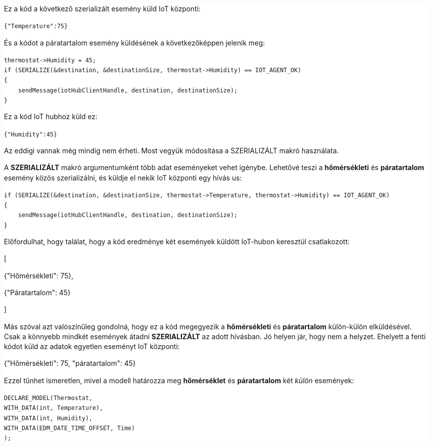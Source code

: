 Ez a kód a következő szerializált esemény küld IoT központi:

```
{"Temperature":75}
```

És a kódot a páratartalom esemény küldésének a következőképpen jelenik meg:

```
thermostat->Humidity = 45;
if (SERIALIZE(&destination, &destinationSize, thermostat->Humidity) == IOT_AGENT_OK)
{
    sendMessage(iotHubClientHandle, destination, destinationSize);
}
```

Ez a kód IoT hubhoz küld ez:

```
{"Humidity":45}
```

Az eddigi vannak még mindig nem érheti. Most vegyük módosítása a SZERIALIZÁLT makró használata.

A **SZERIALIZÁLT** makró argumentumként több adat eseményeket vehet igénybe. Lehetővé teszi a **hőmérsékleti** és **páratartalom** esemény közös szerializálni, és küldje el nekik IoT központi egy hívás us:

```
if (SERIALIZE(&destination, &destinationSize, thermostat->Temperature, thermostat->Humidity) == IOT_AGENT_OK)
{
    sendMessage(iotHubClientHandle, destination, destinationSize);
}
```

Előfordulhat, hogy találat, hogy a kód eredménye két események küldött IoT-hubon keresztül csatlakozott:

[

{"Hőmérsékleti": 75},

{"Páratartalom": 45}

]

Más szóval azt valószínűleg gondolná, hogy ez a kód megegyezik a **hőmérsékleti** és **páratartalom** külön-külön elküldésével. Csak a könnyebb mindkét események átadni **SZERIALIZÁLT** az adott hívásban. Jó helyen jár, hogy nem a helyzet. Ehelyett a fenti kódot küld az adatok egyetlen eseményt IoT központi:

{"Hőmérsékleti": 75, "páratartalom": 45}

Ezzel tűnhet ismeretlen, mivel a modell határozza meg **hőmérséklet** és **páratartalom** két *külön* események:

```
DECLARE_MODEL(Thermostat,
WITH_DATA(int, Temperature),
WITH_DATA(int, Humidity),
WITH_DATA(EDM_DATE_TIME_OFFSET, Time)
);
```
